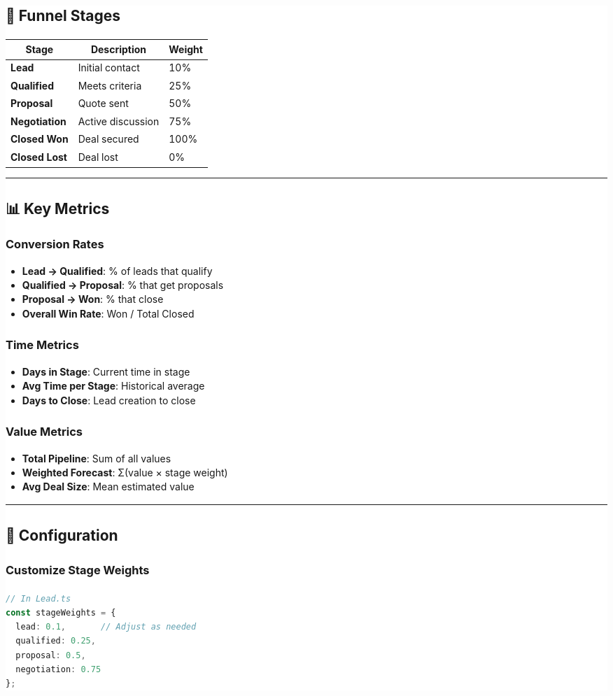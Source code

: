 
## 🎨 Funnel Stages

| Stage | Description | Weight |
|-------|-------------|--------|
| **Lead** | Initial contact | 10% |
| **Qualified** | Meets criteria | 25% |
| **Proposal** | Quote sent | 50% |
| **Negotiation** | Active discussion | 75% |
| **Closed Won** | Deal secured | 100% |
| **Closed Lost** | Deal lost | 0% |

---

## 📊 Key Metrics

### Conversion Rates
- **Lead → Qualified**: % of leads that qualify
- **Qualified → Proposal**: % that get proposals
- **Proposal → Won**: % that close
- **Overall Win Rate**: Won / Total Closed

### Time Metrics
- **Days in Stage**: Current time in stage
- **Avg Time per Stage**: Historical average
- **Days to Close**: Lead creation to close

### Value Metrics
- **Total Pipeline**: Sum of all values
- **Weighted Forecast**: Σ(value × stage weight)
- **Avg Deal Size**: Mean estimated value

---

## 🔧 Configuration

### Customize Stage Weights
```typescript
// In Lead.ts
const stageWeights = {
  lead: 0.1,       // Adjust as needed
  qualified: 0.25,
  proposal: 0.5,
  negotiation: 0.75
};
```

